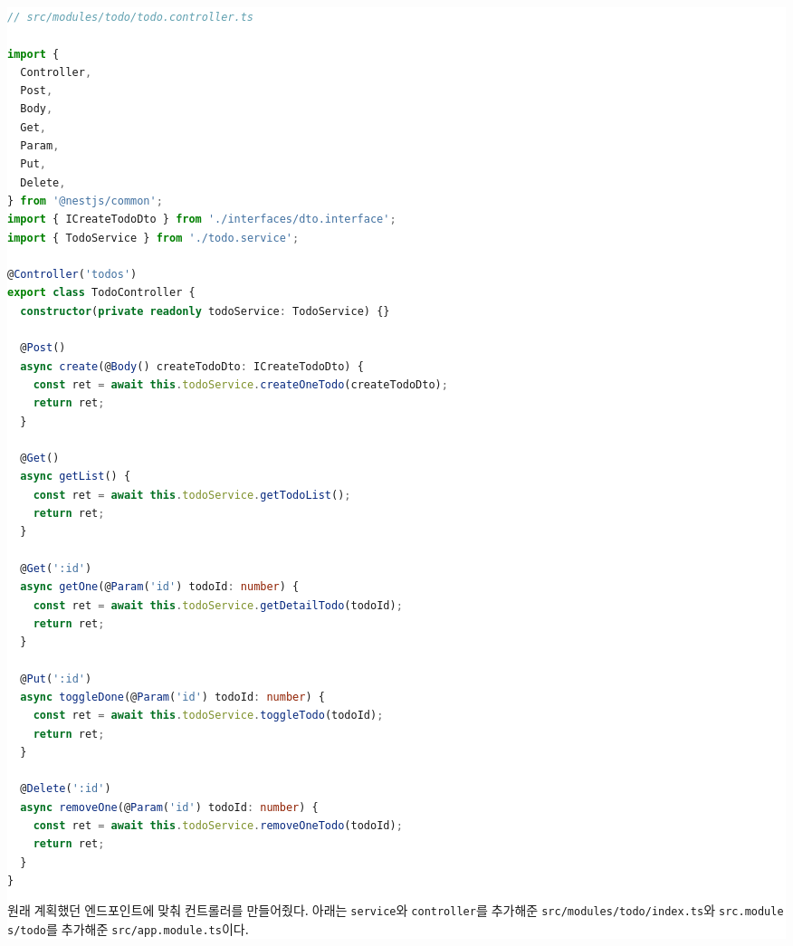 ```ts
// src/modules/todo/todo.controller.ts

import {
  Controller,
  Post,
  Body,
  Get,
  Param,
  Put,
  Delete,
} from '@nestjs/common';
import { ICreateTodoDto } from './interfaces/dto.interface';
import { TodoService } from './todo.service';

@Controller('todos')
export class TodoController {
  constructor(private readonly todoService: TodoService) {}

  @Post()
  async create(@Body() createTodoDto: ICreateTodoDto) {
    const ret = await this.todoService.createOneTodo(createTodoDto);
    return ret;
  }

  @Get()
  async getList() {
    const ret = await this.todoService.getTodoList();
    return ret;
  }

  @Get(':id')
  async getOne(@Param('id') todoId: number) {
    const ret = await this.todoService.getDetailTodo(todoId);
    return ret;
  }

  @Put(':id')
  async toggleDone(@Param('id') todoId: number) {
    const ret = await this.todoService.toggleTodo(todoId);
    return ret;
  }

  @Delete(':id')
  async removeOne(@Param('id') todoId: number) {
    const ret = await this.todoService.removeOneTodo(todoId);
    return ret;
  }
}
```

원래 계획했던 엔드포인트에 맞춰 컨트롤러를 만들어줬다. 아래는 `service`와 `controller`를 추가해준 `src/modules/todo/index.ts`와 `src.modules/todo`를 추가해준 `src/app.module.ts`이다.
